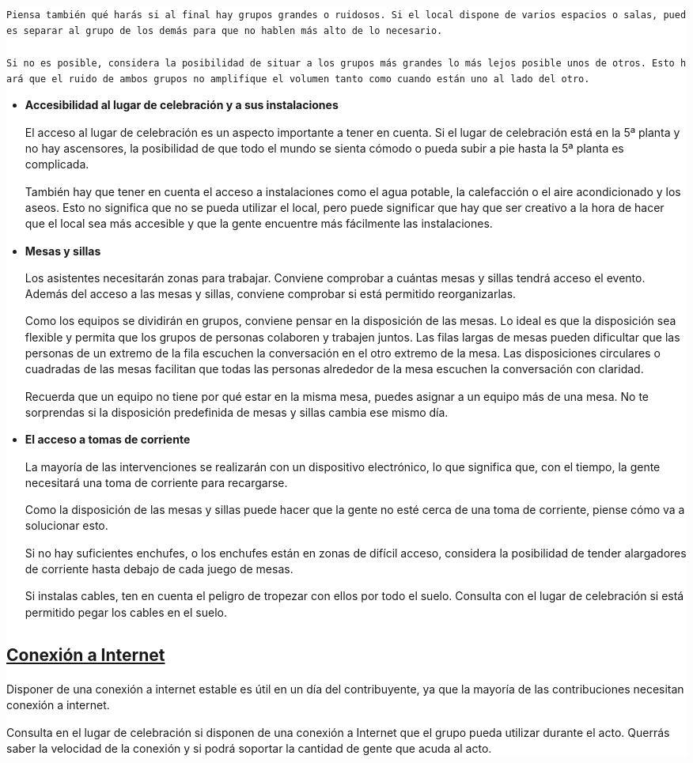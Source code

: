     Piensa también qué harás si al final hay grupos grandes o ruidosos. Si el local dispone de varios espacios o salas, puedes separar al grupo de los demás para que no hablen más alto de lo necesario.  
      
    Si no es posible, considera la posibilidad de situar a los grupos más grandes lo más lejos posible unos de otros. Esto hará que el ruido de ambos grupos no amplifique el volumen tanto como cuando están uno al lado del otro.  
      
    
- **Accesibilidad al lugar de celebración y a sus instalaciones**  
      
    El acceso al lugar de celebración es un aspecto importante a tener en cuenta. Si el lugar de celebración está en la 5ª planta y no hay ascensores, la posibilidad de que todo el mundo se sienta cómodo o pueda subir a pie hasta la 5ª planta es complicada.  
      
    También hay que tener en cuenta el acceso a instalaciones como el agua potable, la calefacción o el aire acondicionado y los aseos. Esto no significa que no se pueda utilizar el local, pero puede significar que hay que ser creativo a la hora de hacer que el local sea más accesible y que la gente encuentre más fácilmente las instalaciones.  
      
    
- **Mesas y sillas**  
      
    Los asistentes necesitarán zonas para trabajar. Conviene comprobar a cuántas mesas y sillas tendrá acceso el evento. Además del acceso a las mesas y sillas, conviene comprobar si está permitido reorganizarlas.  
      
    Como los equipos se dividirán en grupos, conviene pensar en la disposición de las mesas. Lo ideal es que la disposición sea flexible y permita que los grupos de personas colaboren y trabajen juntos. Las filas largas de mesas pueden dificultar que las personas de un extremo de la fila escuchen la conversación en el otro extremo de la mesa. Las disposiciones circulares o cuadradas de las mesas facilitan que todas las personas alrededor de la mesa escuchen la conversación con claridad.  
      
    Recuerda que un equipo no tiene por qué estar en la misma mesa, puedes asignar a un equipo más de una mesa. No te sorprendas si la disposición predefinida de mesas y sillas cambia ese mismo día.  
    

- **El acceso a tomas de corriente**  
      
    La mayoría de las intervenciones se realizarán con un dispositivo electrónico, lo que significa que, con el tiempo, la gente necesitará una toma de corriente para recargarse.  
      
    Como la disposición de las mesas y sillas puede hacer que la gente no esté cerca de una toma de corriente, piense cómo va a solucionar esto.  
      
    Si no hay suficientes enchufes, o los enchufes están en zonas de difícil acceso, considera la posibilidad de tender alargadores de corriente hasta debajo de cada juego de mesas.  
      
    Si instalas cables, ten en cuenta el peligro de tropezar con ellos por todo el suelo. Consulta con el lugar de celebración si está permitido pegar los cables en el suelo.  
    

## [Conexión a Internet](https://make.wordpress.org/community/handbook/contributor-day/contributor-days/logistics-of-organising-a-contributor-day/#internet-connection)

Disponer de una conexión a internet estable es útil en un día del contribuyente, ya que la mayoría de las contribuciones necesitan conexión a internet.  
  
Consulta en el lugar de celebración si disponen de una conexión a Internet que el grupo pueda utilizar durante el acto. Querrás saber la velocidad de la conexión y si podrá soportar la cantidad de gente que acuda al acto.
